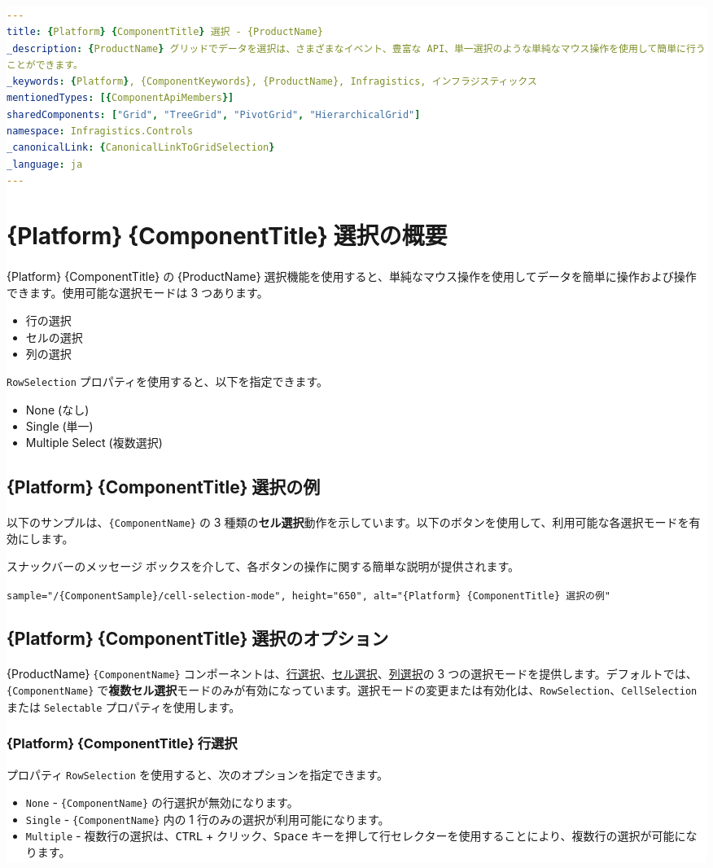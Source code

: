 ```yaml
---
title: {Platform} {ComponentTitle} 選択 - {ProductName}
_description: {ProductName} グリッドでデータを選択は、さまざまなイベント、豊富な API、単一選択のような単純なマウス操作を使用して簡単に行うことができます。
_keywords: {Platform}, {ComponentKeywords}, {ProductName}, Infragistics, インフラジスティックス
mentionedTypes: [{ComponentApiMembers}]
sharedComponents: ["Grid", "TreeGrid", "PivotGrid", "HierarchicalGrid"]
namespace: Infragistics.Controls
_canonicalLink: {CanonicalLinkToGridSelection}
_language: ja
---
```


# {Platform} {ComponentTitle} 選択の概要

{Platform} {ComponentTitle} の {ProductName} 選択機能を使用すると、単純なマウス操作を使用してデータを簡単に操作および操作できます。使用可能な選択モードは 3 つあります。

- 行の選択
- セルの選択
- 列の選択 

`RowSelection` プロパティを使用すると、以下を指定できます。

- None (なし)
- Single (単一)  
- Multiple Select (複数選択) 

## {Platform} {ComponentTitle} 選択の例

以下のサンプルは、`{ComponentName}` の 3 種類の**セル選択**動作を示しています。以下のボタンを使用して、利用可能な各選択モードを有効にします。


スナックバーのメッセージ ボックスを介して、各ボタンの操作に関する簡単な説明が提供されます。


`sample="/{ComponentSample}/cell-selection-mode", height="650", alt="{Platform} {ComponentTitle} 選択の例"`

## {Platform} {ComponentTitle} 選択のオプション



{ProductName} `{ComponentName}` コンポーネントは、[行選択](row-selection.md)、[セル選択](cell-selection.md)、[列選択](column-selection.md)の 3 つの選択モードを提供します。デフォルトでは、`{ComponentName}` で**複数セル選択**モードのみが有効になっています。選択モードの変更または有効化は、`RowSelection`、`CellSelection` または `Selectable` プロパティを使用します。



### {Platform} {ComponentTitle} 行選択

プロパティ `RowSelection` を使用すると、次のオプションを指定できます。

- `None` - `{ComponentName}` の行選択が無効になります。
- `Single` - `{ComponentName}` 内の 1 行のみの選択が利用可能になります。
- `Multiple` - 複数行の選択は、<kbd>CTRL</kbd> + <kbd>クリック</kbd>、<kbd>Space</kbd>  キーを押して行セレクターを使用することにより、複数行の選択が可能になります。
